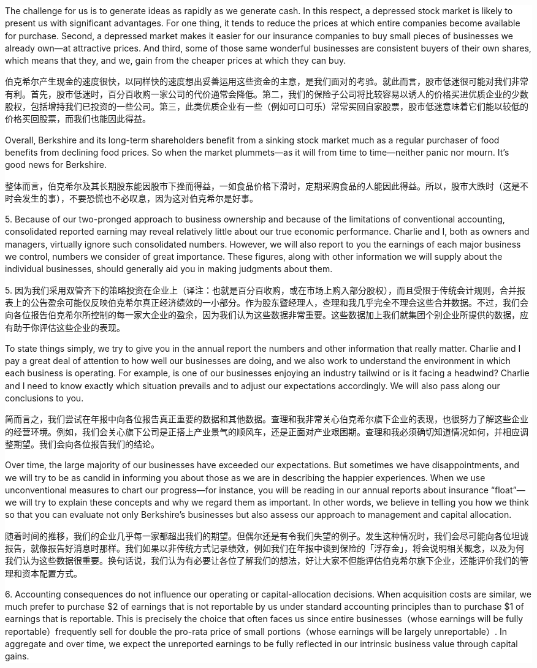 The challenge for us is to generate ideas as rapidly as we generate cash. In this respect, a depressed stock market is likely to present us with significant advantages. For one thing, it tends to reduce the prices at which entire companies become available for purchase. Second, a depressed market makes it easier for our insurance companies to buy small pieces of businesses we already own—at attractive prices. And third, some of those same wonderful businesses are consistent buyers of their own shares, which means that they, and we, gain from the cheaper prices at which they can buy.

伯克希尔产生现金的速度很快，以同样快的速度想出妥善运用这些资金的主意，是我们面对的考验。就此而言，股市低迷很可能对我们非常有利。首先，股市低迷时，百分百收购一家公司的代价通常会降低。第二，我们的保险子公司将比较容易以诱人的价格买进优质企业的少数股权，包括增持我们已投资的一些公司。第三，此类优质企业有一些（例如可口可乐）常常买回自家股票，股市低迷意味着它们能以较低的价格买回股票，而我们也能因此得益。

Overall, Berkshire and its long-term shareholders benefit from a sinking stock market much as a regular purchaser of food benefits from declining food prices. So when the market plummets—as it will from time to time—neither panic nor mourn. It’s good news for Berkshire.

整体而言，伯克希尔及其长期股东能因股市下挫而得益，一如食品价格下滑时，定期采购食品的人能因此得益。所以，股市大跌时（这是不时会发生的事），不要恐慌也不必叹息，因为这对伯克希尔是好事。

5\. Because of our two-pronged approach to business ownership and because of the limitations of conventional accounting, consolidated reported earning may reveal relatively little about our true economic performance. Charlie and I, both as owners and managers, virtually ignore such consolidated numbers. However, we will also report to you the earnings of each major business we control, numbers we consider of great importance. These figures, along with other information we will supply about the individual businesses, should generally aid you in making judgments about them.

5\. 因为我们采用双管齐下的策略投资在企业上（译注：也就是百分百收购，或在市场上购入部分股权），而且受限于传统会计规则，合并报表上的公告盈余可能仅反映伯克希尔真正经济绩效的一小部分。作为股东暨经理人，查理和我几乎完全不理会这些合并数据。不过，我们会向各位报告伯克希尔所控制的每一家大企业的盈余，因为我们认为这些数据非常重要。这些数据加上我们就集团个别企业所提供的数据，应有助于你评估这些企业的表现。

To state things simply, we try to give you in the annual report the numbers and other information that really matter. Charlie and I pay a great deal of attention to how well our businesses are doing, and we also work to understand the environment in which each business is operating. For example, is one of our businesses enjoying an industry tailwind or is it facing a headwind? Charlie and I need to know exactly which situation prevails and to adjust our expectations accordingly. We will also pass along our conclusions to you.

简而言之，我们尝试在年报中向各位报告真正重要的数据和其他数据。查理和我非常关心伯克希尔旗下企业的表现，也很努力了解这些企业的经营环境。例如，我们会关心旗下公司是正搭上产业景气的顺风车，还是正面对产业艰困期。查理和我必须确切知道情况如何，并相应调整期望。我们会向各位报告我们的结论。

Over time, the large majority of our businesses have exceeded our expectations. But sometimes we have disappointments, and we will try to be as candid in informing you about those as we are in describing the happier experiences. When we use unconventional measures to chart our progress—for instance, you will be reading in our annual reports about insurance “float”—we will try to explain these concepts and why we regard them as important. In other words, we believe in telling you how we think so that you can evaluate not only Berkshire’s businesses but also assess our approach to management and capital allocation.

随着时间的推移，我们的企业几乎每一家都超出我们的期望。但偶尔还是有令我们失望的例子。发生这种情况时，我们会尽可能向各位坦诚报告，就像报告好消息时那样。我们如果以非传统方式记录绩效，例如我们在年报中谈到保险的「浮存金」，将会说明相关概念，以及为何我们认为这些数据很重要。换句话说，我们认为有必要让各位了解我们的想法，好让大家不但能评估伯克希尔旗下企业，还能评价我们的管理和资本配置方式。

6\. Accounting consequences do not influence our operating or capital-allocation decisions. When acquisition costs are similar, we much prefer to purchase $2 of earnings that is not reportable by us under standard accounting principles than to purchase $1 of earnings that is reportable. This is precisely the choice that often faces us since entire businesses（whose earnings will be fully reportable）frequently sell for double the pro-rata price of small portions（whose earnings will be largely unreportable）. In aggregate and over time, we expect the unreported earnings to be fully reflected in our intrinsic business value through capital gains.
